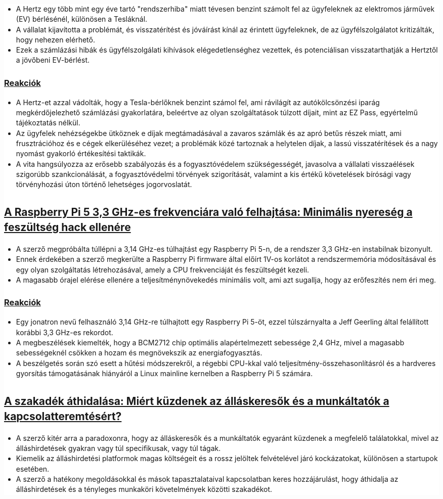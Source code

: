 - A Hertz egy több mint egy éve tartó "rendszerhiba" miatt tévesen benzint számolt fel az ügyfeleknek az elektromos járművek (EV) bérlésénél, különösen a Tesláknál.
- A vállalat kijavította a problémát, és visszatérítést és jóváírást kínál az érintett ügyfeleknek, de az ügyfélszolgálatot kritizálták, hogy nehezen elérhető.
- Ezek a számlázási hibák és ügyfélszolgálati kihívások elégedetlenséghez vezettek, és potenciálisan visszatarthatják a Hertztől a jövőbeni EV-bérlést.

### [Reakciók](https://news.ycombinator.com/item?id=40410341)

- A Hertz-et azzal vádolták, hogy a Tesla-bérlőknek benzint számol fel, ami rávilágít az autókölcsönzési iparág megkérdőjelezhető számlázási gyakorlatára, beleértve az olyan szolgáltatások túlzott díjait, mint az EZ Pass, egyértelmű tájékoztatás nélkül.
- Az ügyfelek nehézségekbe ütköznek e díjak megtámadásával a zavaros számlák és az apró betűs részek miatt, ami frusztrációhoz és e cégek elkerüléséhez vezet; a problémák közé tartoznak a helytelen díjak, a lassú visszatérítések és a nagy nyomást gyakorló értékesítési taktikák.
- A vita hangsúlyozza az erősebb szabályozás és a fogyasztóvédelem szükségességét, javasolva a vállalati visszaélések szigorúbb szankcionálását, a fogyasztóvédelmi törvények szigorítását, valamint a kis értékű követelések bírósági vagy törvényhozási úton történő lehetséges jogorvoslatát.

## [A Raspberry Pi 5 3,3 GHz-es frekvenciára való felhajtása: Minimális nyereség a feszültség hack ellenére](https://jonatron.github.io/randomstuff/pivolt/)

- A szerző megpróbálta túllépni a 3,14 GHz-es túlhajtást egy Raspberry Pi 5-n, de a rendszer 3,3 GHz-en instabilnak bizonyult.
- Ennek érdekében a szerző megkerülte a Raspberry Pi firmware által előírt 1V-os korlátot a rendszermemória módosításával és egy olyan szolgáltatás létrehozásával, amely a CPU frekvenciáját és feszültségét kezeli.
- A magasabb órajel elérése ellenére a teljesítménynövekedés minimális volt, ami azt sugallja, hogy az erőfeszítés nem éri meg.

### [Reakciók](https://news.ycombinator.com/item?id=40409718)

- Egy jonatron nevű felhasználó 3,14 GHz-re túlhajtott egy Raspberry Pi 5-öt, ezzel túlszárnyalta a Jeff Geerling által felállított korábbi 3,3 GHz-es rekordot.
- A megbeszélések kiemelték, hogy a BCM2712 chip optimális alapértelmezett sebessége 2,4 GHz, mivel a magasabb sebességeknél csökken a hozam és megnövekszik az energiafogyasztás.
- A beszélgetés során szó esett a hűtési módszerekről, a régebbi CPU-kkal való teljesítmény-összehasonlításról és a hardveres gyorsítás támogatásának hiányáról a Linux mainline kernelben a Raspberry Pi 5 számára.

## [A szakadék áthidalása: Miért küzdenek az álláskeresők és a munkáltatók a kapcsolatteremtésért?](https://news.ycombinator.com/item?id=40415646)

- A szerző kitér arra a paradoxonra, hogy az álláskeresők és a munkáltatók egyaránt küzdenek a megfelelő találatokkal, mivel az álláshirdetések gyakran vagy túl specifikusak, vagy túl tágak.
- Kiemelik az álláshirdetési platformok magas költségeit és a rossz jelöltek felvételével járó kockázatokat, különösen a startupok esetében.
- A szerző a hatékony megoldásokkal és mások tapasztalataival kapcsolatban keres hozzájárulást, hogy áthidalja az álláshirdetések és a tényleges munkaköri követelmények közötti szakadékot.

